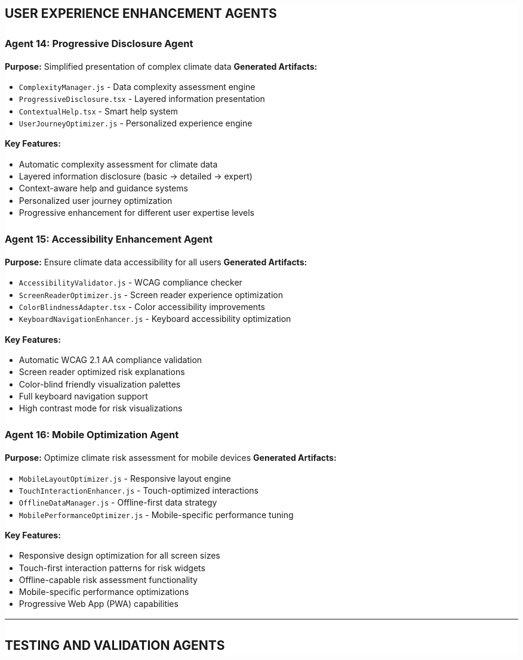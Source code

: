 ## USER EXPERIENCE ENHANCEMENT AGENTS

### Agent 14: Progressive Disclosure Agent

**Purpose:** Simplified presentation of complex climate data
**Generated Artifacts:**
- `ComplexityManager.js` - Data complexity assessment engine
- `ProgressiveDisclosure.tsx` - Layered information presentation
- `ContextualHelp.tsx` - Smart help system
- `UserJourneyOptimizer.js` - Personalized experience engine

**Key Features:**
- Automatic complexity assessment for climate data
- Layered information disclosure (basic → detailed → expert)
- Context-aware help and guidance systems
- Personalized user journey optimization
- Progressive enhancement for different user expertise levels

### Agent 15: Accessibility Enhancement Agent

**Purpose:** Ensure climate data accessibility for all users
**Generated Artifacts:**
- `AccessibilityValidator.js` - WCAG compliance checker
- `ScreenReaderOptimizer.js` - Screen reader experience optimization
- `ColorBlindnessAdapter.tsx` - Color accessibility improvements
- `KeyboardNavigationEnhancer.js` - Keyboard accessibility optimization

**Key Features:**
- Automatic WCAG 2.1 AA compliance validation
- Screen reader optimized risk explanations
- Color-blind friendly visualization palettes
- Full keyboard navigation support
- High contrast mode for risk visualizations

### Agent 16: Mobile Optimization Agent

**Purpose:** Optimize climate risk assessment for mobile devices
**Generated Artifacts:**
- `MobileLayoutOptimizer.js` - Responsive layout engine
- `TouchInteractionEnhancer.js` - Touch-optimized interactions
- `OfflineDataManager.js` - Offline-first data strategy
- `MobilePerformanceOptimizer.js` - Mobile-specific performance tuning

**Key Features:**
- Responsive design optimization for all screen sizes
- Touch-first interaction patterns for risk widgets
- Offline-capable risk assessment functionality
- Mobile-specific performance optimizations
- Progressive Web App (PWA) capabilities

---

## TESTING AND VALIDATION AGENTS
